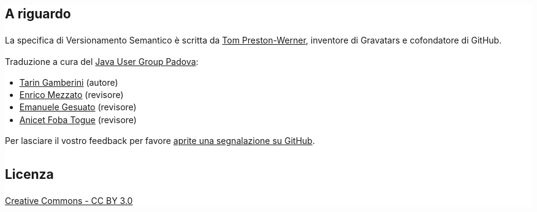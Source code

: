 ## A riguardo

La specifica di Versionamento Semantico è scritta da
[Tom Preston-Werner](http://tom.preston-werner.com), inventore di Gravatars e
cofondatore di GitHub.

Traduzione a cura del [Java User Group Padova](http://www.jugpadova.it/):

- [Tarin Gamberini](http://www.taringamberini.com) (autore)
- [Enrico Mezzato](https://github.com/mezzato) (revisore)
- [Emanuele Gesuato](http://nonsolojava.blogspot.it/) (revisore)
- [Anicet Foba Togue](https://twitter.com/atogue) (revisore)

Per lasciare il vostro feedback per favore
[aprite una segnalazione su GitHub](https://github.com/mojombo/semver/issues).

## Licenza

[Creative Commons - CC BY 3.0](http://creativecommons.org/licenses/by/3.0/)

